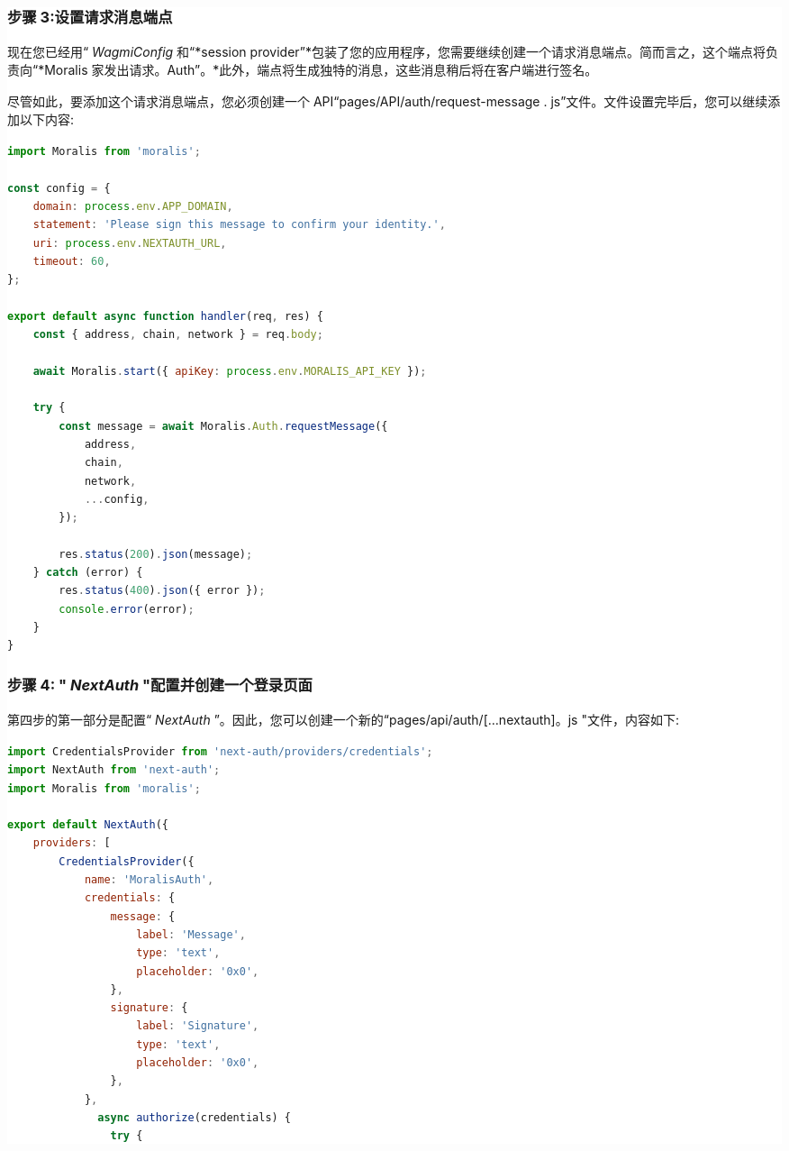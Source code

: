 ### 步骤 3:设置请求消息端点

现在您已经用“ *WagmiConfig* 和“*session provider”*包装了您的应用程序，您需要继续创建一个请求消息端点。简而言之，这个端点将负责向“*Moralis 家发出请求。Auth”。*此外，端点将生成独特的消息，这些消息稍后将在客户端进行签名。

尽管如此，要添加这个请求消息端点，您必须创建一个 API“pages/API/auth/request-message . js”文件。文件设置完毕后，您可以继续添加以下内容:

```js
import Moralis from 'moralis';

const config = {
    domain: process.env.APP_DOMAIN,
    statement: 'Please sign this message to confirm your identity.',
    uri: process.env.NEXTAUTH_URL,
    timeout: 60,
};

export default async function handler(req, res) {
    const { address, chain, network } = req.body;

    await Moralis.start({ apiKey: process.env.MORALIS_API_KEY });

    try {
        const message = await Moralis.Auth.requestMessage({
            address,
            chain,
            network,
            ...config,
        });

        res.status(200).json(message);
    } catch (error) {
        res.status(400).json({ error });
        console.error(error);
    }
}
```

### 步骤 4: " *NextAuth* "配置并创建一个登录页面

第四步的第一部分是配置“ *NextAuth* ”。因此，您可以创建一个新的“pages/api/auth/[…nextauth]。js "文件，内容如下:

```js
import CredentialsProvider from 'next-auth/providers/credentials';
import NextAuth from 'next-auth';
import Moralis from 'moralis';

export default NextAuth({
    providers: [
        CredentialsProvider({
            name: 'MoralisAuth',
            credentials: {
                message: {
                    label: 'Message',
                    type: 'text',
                    placeholder: '0x0',
                },
                signature: {
                    label: 'Signature',
                    type: 'text',
                    placeholder: '0x0',
                },
            },
              async authorize(credentials) {
                try {
```
